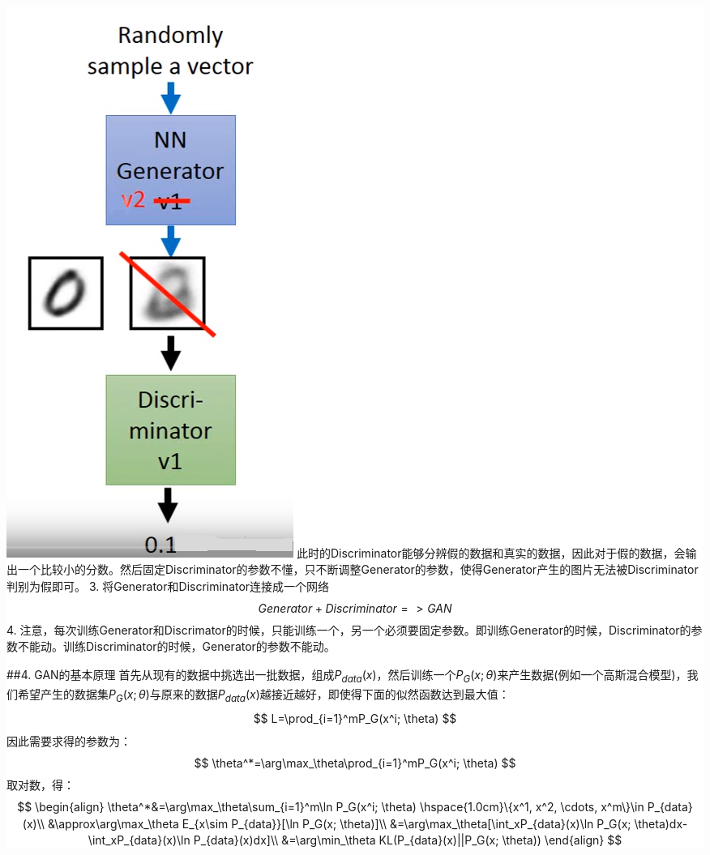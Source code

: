 ![](./pics/141.png)
此时的Discriminator能够分辨假的数据和真实的数据，因此对于假的数据，会输出一个比较小的分数。然后固定Discriminator的参数不懂，只不断调整Generator的参数，使得Generator产生的图片无法被Discriminator判别为假即可。
3. 将Generator和Discriminator连接成一个网络
$$
Generator + Discriminator => GAN
$$
4. 注意，每次训练Generator和Discrimator的时候，只能训练一个，另一个必须要固定参数。即训练Generator的时候，Discriminator的参数不能动。训练Discriminator的时候，Generator的参数不能动。

##4. GAN的基本原理
首先从现有的数据中挑选出一批数据，组成$P_{data}(x)$，然后训练一个$P_G(x; \theta)$来产生数据(例如一个高斯混合模型)，我们希望产生的数据集$P_G(x; \theta)$与原来的数据$P_{data}(x)$越接近越好，即使得下面的似然函数达到最大值：
$$
L=\prod_{i=1}^mP_G(x^i; \theta)
$$
因此需要求得的参数为：
$$
\theta^*=\arg\max_\theta\prod_{i=1}^mP_G(x^i; \theta)
$$
取对数，得：
$$
\begin{align}
\theta^*&=\arg\max_\theta\sum_{i=1}^m\ln P_G(x^i; \theta) \hspace{1.0cm}\{x^1, x^2, \cdots, x^m\}\in P_{data}(x)\\
&\approx\arg\max_\theta E_{x\sim P_{data}}[\ln P_G(x; \theta)]\\
&=\arg\max_\theta[\int_xP_{data}(x)\ln P_G(x; \theta)dx-\int_xP_{data}(x)\ln P_{data}(x)dx]\\
&=\arg\min_\theta KL(P_{data}(x)||P_G(x; \theta))
\end{align}
$$